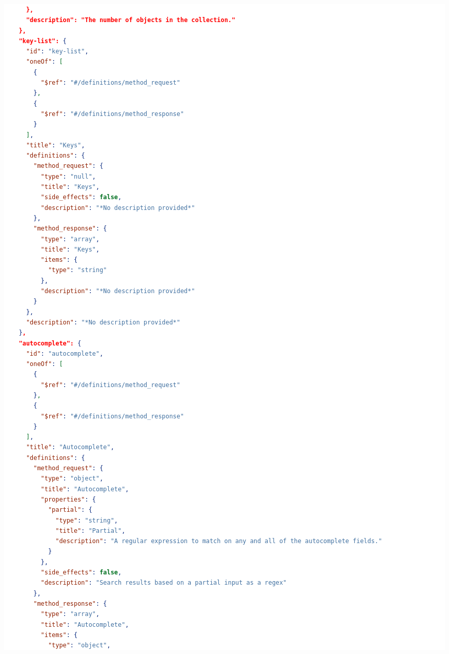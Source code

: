 ~~~json
      },
      "description": "The number of objects in the collection."
    },
    "key-list": {
      "id": "key-list",
      "oneOf": [
        {
          "$ref": "#/definitions/method_request"
        },
        {
          "$ref": "#/definitions/method_response"
        }
      ],
      "title": "Keys",
      "definitions": {
        "method_request": {
          "type": "null",
          "title": "Keys",
          "side_effects": false,
          "description": "*No description provided*"
        },
        "method_response": {
          "type": "array",
          "title": "Keys",
          "items": {
            "type": "string"
          },
          "description": "*No description provided*"
        }
      },
      "description": "*No description provided*"
    },
    "autocomplete": {
      "id": "autocomplete",
      "oneOf": [
        {
          "$ref": "#/definitions/method_request"
        },
        {
          "$ref": "#/definitions/method_response"
        }
      ],
      "title": "Autocomplete",
      "definitions": {
        "method_request": {
          "type": "object",
          "title": "Autocomplete",
          "properties": {
            "partial": {
              "type": "string",
              "title": "Partial",
              "description": "A regular expression to match on any and all of the autocomplete fields."
            }
          },
          "side_effects": false,
          "description": "Search results based on a partial input as a regex"
        },
        "method_response": {
          "type": "array",
          "title": "Autocomplete",
          "items": {
            "type": "object",
~~~